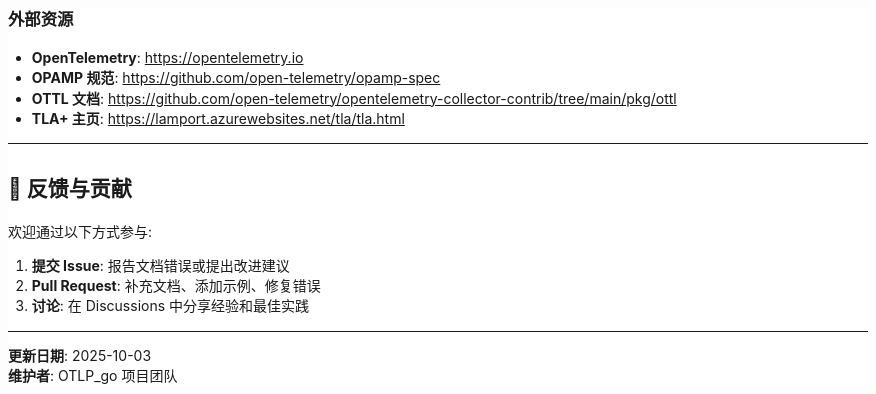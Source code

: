 ### 外部资源

- **OpenTelemetry**: <https://opentelemetry.io>
- **OPAMP 规范**: <https://github.com/open-telemetry/opamp-spec>
- **OTTL 文档**: <https://github.com/open-telemetry/opentelemetry-collector-contrib/tree/main/pkg/ottl>
- **TLA+ 主页**: <https://lamport.azurewebsites.net/tla/tla.html>

---

## 💬 反馈与贡献

欢迎通过以下方式参与:

1. **提交 Issue**: 报告文档错误或提出改进建议
2. **Pull Request**: 补充文档、添加示例、修复错误
3. **讨论**: 在 Discussions 中分享经验和最佳实践

---

**更新日期**: 2025-10-03  
**维护者**: OTLP_go 项目团队
